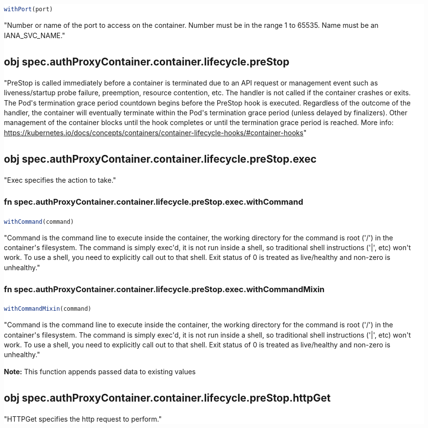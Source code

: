 ```ts
withPort(port)
```

"Number or name of the port to access on the container. Number must be in the range 1 to 65535. Name must be an IANA_SVC_NAME."

## obj spec.authProxyContainer.container.lifecycle.preStop

"PreStop is called immediately before a container is terminated due to an API request or management event such as liveness/startup probe failure, preemption, resource contention, etc. The handler is not called if the container crashes or exits. The Pod's termination grace period countdown begins before the PreStop hook is executed. Regardless of the outcome of the handler, the container will eventually terminate within the Pod's termination grace period (unless delayed by finalizers). Other management of the container blocks until the hook completes or until the termination grace period is reached. More info: https://kubernetes.io/docs/concepts/containers/container-lifecycle-hooks/#container-hooks"

## obj spec.authProxyContainer.container.lifecycle.preStop.exec

"Exec specifies the action to take."

### fn spec.authProxyContainer.container.lifecycle.preStop.exec.withCommand

```ts
withCommand(command)
```

"Command is the command line to execute inside the container, the working directory for the command  is root ('/') in the container's filesystem. The command is simply exec'd, it is not run inside a shell, so traditional shell instructions ('|', etc) won't work. To use a shell, you need to explicitly call out to that shell. Exit status of 0 is treated as live/healthy and non-zero is unhealthy."

### fn spec.authProxyContainer.container.lifecycle.preStop.exec.withCommandMixin

```ts
withCommandMixin(command)
```

"Command is the command line to execute inside the container, the working directory for the command  is root ('/') in the container's filesystem. The command is simply exec'd, it is not run inside a shell, so traditional shell instructions ('|', etc) won't work. To use a shell, you need to explicitly call out to that shell. Exit status of 0 is treated as live/healthy and non-zero is unhealthy."

**Note:** This function appends passed data to existing values

## obj spec.authProxyContainer.container.lifecycle.preStop.httpGet

"HTTPGet specifies the http request to perform."
